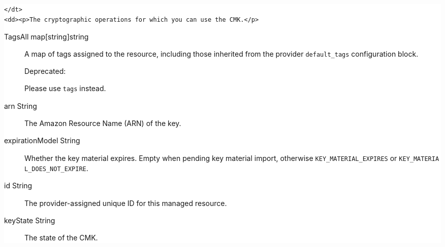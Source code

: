     </dt>
    <dd><p>The cryptographic operations for which you can use the CMK.</p>
</dd><dt class="property- property-deprecated"
            title=", Deprecated">
        <span id="tagsall_go">
<a data-swiftype-name="resource-property" data-swiftype-type="text" href="#tagsall_go" style="color: inherit; text-decoration: inherit;">Tags<wbr>All</a>
</span>
        <span class="property-indicator"></span>
        <span class="property-type">map[string]string</span>
    </dt>
    <dd><p>A map of tags assigned to the resource, including those inherited from the provider <code>default_tags</code> configuration block.</p>
<p class="property-message">Deprecated:<p>Please use <code>tags</code> instead.</p>
</p></dd></dl>
</pulumi-choosable>
</div>

<div>
<pulumi-choosable type="language" values="java">
<dl class="resources-properties"><dt class="property-"
            title="">
        <span id="arn_java">
<a data-swiftype-name="resource-property" data-swiftype-type="text" href="#arn_java" style="color: inherit; text-decoration: inherit;">arn</a>
</span>
        <span class="property-indicator"></span>
        <span class="property-type">String</span>
    </dt>
    <dd><p>The Amazon Resource Name (ARN) of the key.</p>
</dd><dt class="property-"
            title="">
        <span id="expirationmodel_java">
<a data-swiftype-name="resource-property" data-swiftype-type="text" href="#expirationmodel_java" style="color: inherit; text-decoration: inherit;">expiration<wbr>Model</a>
</span>
        <span class="property-indicator"></span>
        <span class="property-type">String</span>
    </dt>
    <dd><p>Whether the key material expires. Empty when pending key material import, otherwise <code>KEY_MATERIAL_EXPIRES</code> or <code>KEY_MATERIAL_DOES_NOT_EXPIRE</code>.</p>
</dd><dt class="property-"
            title="">
        <span id="id_java">
<a data-swiftype-name="resource-property" data-swiftype-type="text" href="#id_java" style="color: inherit; text-decoration: inherit;">id</a>
</span>
        <span class="property-indicator"></span>
        <span class="property-type">String</span>
    </dt>
    <dd><p>The provider-assigned unique ID for this managed resource.</p>
</dd><dt class="property-"
            title="">
        <span id="keystate_java">
<a data-swiftype-name="resource-property" data-swiftype-type="text" href="#keystate_java" style="color: inherit; text-decoration: inherit;">key<wbr>State</a>
</span>
        <span class="property-indicator"></span>
        <span class="property-type">String</span>
    </dt>
    <dd><p>The state of the CMK.</p>
</dd><dt class="property-"
            title="">
        <span id="keyusage_java">